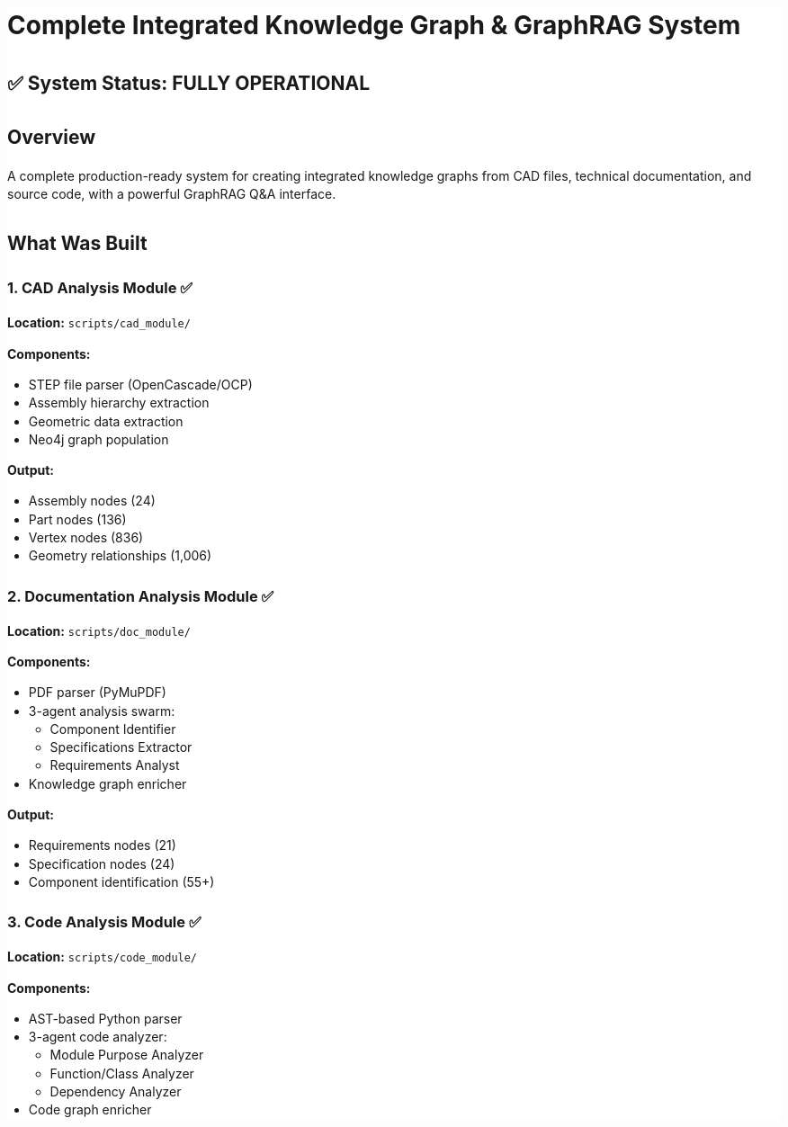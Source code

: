 # Complete Integrated Knowledge Graph & GraphRAG System

## ✅ System Status: **FULLY OPERATIONAL**

## Overview

A complete production-ready system for creating integrated knowledge graphs from CAD files, technical documentation, and source code, with a powerful GraphRAG Q&A interface.

## What Was Built

### 1. CAD Analysis Module ✅
**Location:** `scripts/cad_module/`

**Components:**
- STEP file parser (OpenCascade/OCP)
- Assembly hierarchy extraction
- Geometric data extraction
- Neo4j graph population

**Output:**
- Assembly nodes (24)
- Part nodes (136)
- Vertex nodes (836)
- Geometry relationships (1,006)

### 2. Documentation Analysis Module ✅
**Location:** `scripts/doc_module/`

**Components:**
- PDF parser (PyMuPDF)
- 3-agent analysis swarm:
  - Component Identifier
  - Specifications Extractor
  - Requirements Analyst
- Knowledge graph enricher

**Output:**
- Requirements nodes (21)
- Specification nodes (24)
- Component identification (55+)

### 3. Code Analysis Module ✅
**Location:** `scripts/code_module/`

**Components:**
- AST-based Python parser
- 3-agent code analyzer:
  - Module Purpose Analyzer
  - Function/Class Analyzer
  - Dependency Analyzer
- Code graph enricher
